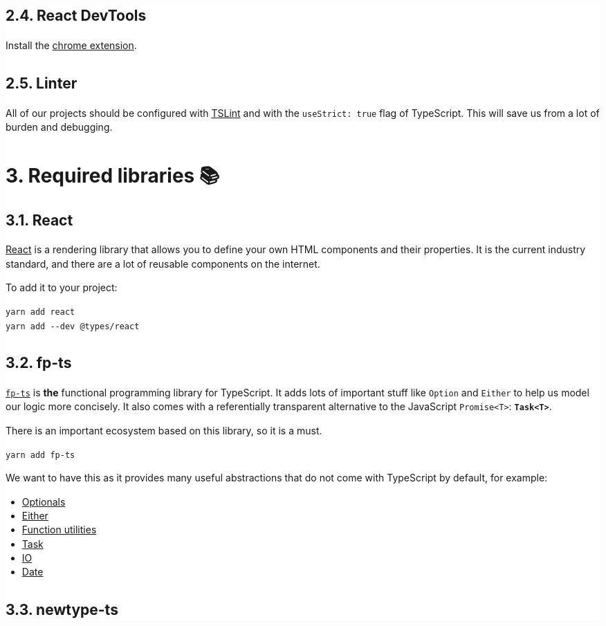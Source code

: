 ## 2.4. React DevTools

Install the [chrome extension](https://chrome.google.com/webstore/detail/react-developer-tools/fmkadmapgofadopljbjfkapdkoienihi).

## 2.5. Linter

All of our projects should be configured with [TSLint](https://palantir.github.io/tslint/) and with the `useStrict: true` flag
of TypeScript. This will save us from a lot of
burden and debugging.

# 3. Required libraries 📚

## 3.1. React

[React](https://reactjs.org/) is a rendering library that allows you to define your own HTML components and
their properties. It is the current industry standard, and there are a lot of reusable components
on the internet.

To add it to your project:

    yarn add react
    yarn add --dev @types/react

## 3.2. fp-ts

[`fp-ts`](https://github.com/gcanti/fp-ts
) is **the** functional programming library for TypeScript. It adds lots of important stuff like `Option` and `Either` to help us model
our logic more concisely. It also comes with a
referentially transparent alternative to the
JavaScript `Promise<T>`: **`Task<T>`**.

There is an important ecosystem based on this library,
so it is a must.

    yarn add fp-ts

We want to have this as it provides many useful abstractions
that do not come with TypeScript by default, for example:

* [Optionals](#561-option)
* [Either](#562-either)
* [Function utilities](FIXME)
* [Task](#62-avoid-promises)
* [IO](#63-using-io-for-side-effects)
* [Date](FIXME)

## 3.3. newtype-ts
